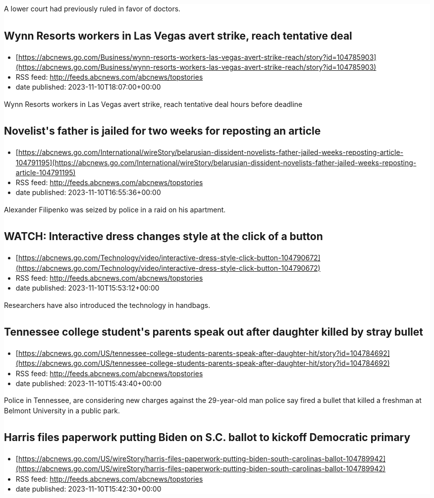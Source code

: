 A lower court had previously ruled in favor of doctors.

## Wynn Resorts workers in Las Vegas avert strike, reach tentative deal
 - [https://abcnews.go.com/Business/wynn-resorts-workers-las-vegas-avert-strike-reach/story?id=104785903](https://abcnews.go.com/Business/wynn-resorts-workers-las-vegas-avert-strike-reach/story?id=104785903)
 - RSS feed: http://feeds.abcnews.com/abcnews/topstories
 - date published: 2023-11-10T18:07:00+00:00

Wynn Resorts workers in Las Vegas avert strike, reach tentative deal hours before deadline

## Novelist's father is jailed for two weeks for reposting an article
 - [https://abcnews.go.com/International/wireStory/belarusian-dissident-novelists-father-jailed-weeks-reposting-article-104791195](https://abcnews.go.com/International/wireStory/belarusian-dissident-novelists-father-jailed-weeks-reposting-article-104791195)
 - RSS feed: http://feeds.abcnews.com/abcnews/topstories
 - date published: 2023-11-10T16:55:36+00:00

Alexander Filipenko was seized by police in a raid on his apartment.

## WATCH:  Interactive dress changes style at the click of a button
 - [https://abcnews.go.com/Technology/video/interactive-dress-style-click-button-104790672](https://abcnews.go.com/Technology/video/interactive-dress-style-click-button-104790672)
 - RSS feed: http://feeds.abcnews.com/abcnews/topstories
 - date published: 2023-11-10T15:53:12+00:00

Researchers have also introduced the technology in handbags.

## Tennessee college student's parents speak out after daughter killed by stray bullet
 - [https://abcnews.go.com/US/tennessee-college-students-parents-speak-after-daughter-hit/story?id=104784692](https://abcnews.go.com/US/tennessee-college-students-parents-speak-after-daughter-hit/story?id=104784692)
 - RSS feed: http://feeds.abcnews.com/abcnews/topstories
 - date published: 2023-11-10T15:43:40+00:00

Police in Tennessee, are considering new charges against the 29-year-old man police say fired a bullet that killed a freshman at Belmont University in a public park.

## Harris files paperwork putting Biden on S.C. ballot to kickoff Democratic primary
 - [https://abcnews.go.com/US/wireStory/harris-files-paperwork-putting-biden-south-carolinas-ballot-104789942](https://abcnews.go.com/US/wireStory/harris-files-paperwork-putting-biden-south-carolinas-ballot-104789942)
 - RSS feed: http://feeds.abcnews.com/abcnews/topstories
 - date published: 2023-11-10T15:42:30+00:00
